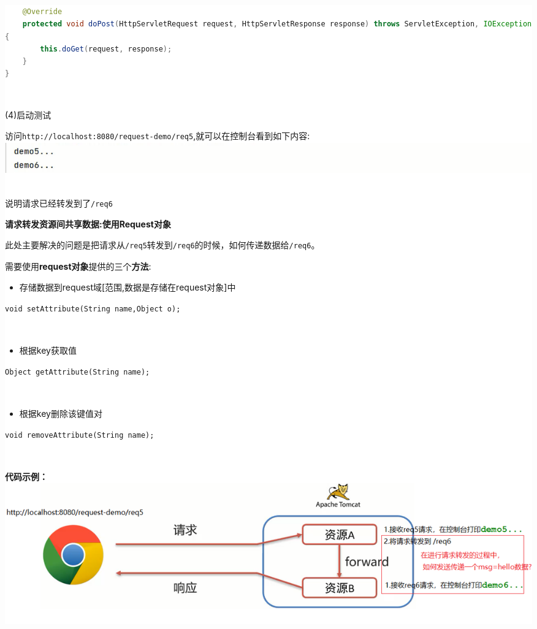 ```java
    @Override
    protected void doPost(HttpServletRequest request, HttpServletResponse response) throws ServletException, IOException {
        this.doGet(request, response);
    }
}
```

![点击并拖拽以移动](data:image/gif;base64,R0lGODlhAQABAPABAP///wAAACH5BAEKAAAALAAAAAABAAEAAAICRAEAOw==)

(4)启动测试

访问`http://localhost:8080/request-demo/req5`,就可以在控制台看到如下内容:![img](JavaWeb基础6——Request,Response,JSP&MVC.assets\aadb22240c3641b6849f8ac12e3e9248.png)![点击并拖拽以移动](data:image/gif;base64,R0lGODlhAQABAPABAP///wAAACH5BAEKAAAALAAAAAABAAEAAAICRAEAOw==)



说明请求已经转发到了`/req6`



**请求转发资源间共享数据:使用Request对象**

此处主要解决的问题是把请求从`/req5`转发到`/req6`的时候，如何传递数据给`/req6`。

需要使用**request对象**提供的三个**方法**:

- 存储数据到request域[范围,数据是存储在request对象]中

```
void setAttribute(String name,Object o);
```

![点击并拖拽以移动](data:image/gif;base64,R0lGODlhAQABAPABAP///wAAACH5BAEKAAAALAAAAAABAAEAAAICRAEAOw==)

- 根据key获取值

```
Object getAttribute(String name);
```

![点击并拖拽以移动](data:image/gif;base64,R0lGODlhAQABAPABAP///wAAACH5BAEKAAAALAAAAAABAAEAAAICRAEAOw==)

- 根据key删除该键值对

```
void removeAttribute(String name);
```

![点击并拖拽以移动](data:image/gif;base64,R0lGODlhAQABAPABAP///wAAACH5BAEKAAAALAAAAAABAAEAAAICRAEAOw==)

**代码示例：**![img](JavaWeb基础6——Request,Response,JSP&MVC.assets\fd77d7c4e662498aac6d4d8cf04437af.png)![点击并拖拽以移动](data:image/gif;base64,R0lGODlhAQABAPABAP///wAAACH5BAEKAAAALAAAAAABAAEAAAICRAEAOw==)

